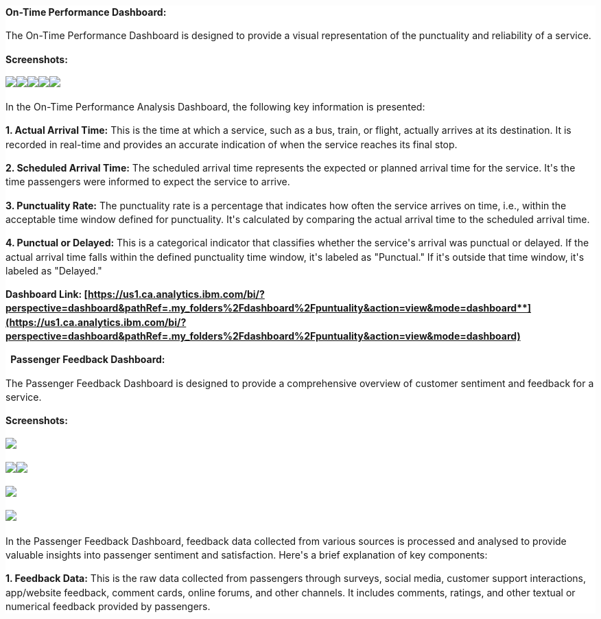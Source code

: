 
**On-Time Performance Dashboard:**

The On-Time Performance Dashboard is designed to provide a visual representation of the punctuality and reliability of a service.

**Screenshots:**

![](Aspose.Words.33dfd0c8-3658-4206-8dad-cede70750512.013.png)![](Aspose.Words.33dfd0c8-3658-4206-8dad-cede70750512.014.png)![](Aspose.Words.33dfd0c8-3658-4206-8dad-cede70750512.015.png)![](Aspose.Words.33dfd0c8-3658-4206-8dad-cede70750512.016.png)![](Aspose.Words.33dfd0c8-3658-4206-8dad-cede70750512.017.png)





In the On-Time Performance Analysis Dashboard, the following key information is presented:

**1. Actual Arrival Time:** This is the time at which a service, such as a bus, train, or flight, actually arrives at its destination. It is recorded in real-time and provides an accurate indication of when the service reaches its final stop.

**2. Scheduled Arrival Time:** The scheduled arrival time represents the expected or planned arrival time for the service. It's the time passengers were informed to expect the service to arrive.

**3. Punctuality Rate:** The punctuality rate is a percentage that indicates how often the service arrives on time, i.e., within the acceptable time window defined for punctuality. It's calculated by comparing the actual arrival time to the scheduled arrival time.

**4. Punctual or Delayed:** This is a categorical indicator that classifies whether the service's arrival was punctual or delayed. If the actual arrival time falls within the defined punctuality time window, it's labeled as "Punctual." If it's outside that time window, it's labeled as "Delayed."

**Dashboard Link: [https://us1.ca.analytics.ibm.com/bi/?perspective=dashboard&pathRef=.my_folders%2Fdashboard%2Fpuntuality&action=view&mode=dashboard**](https://us1.ca.analytics.ibm.com/bi/?perspective=dashboard&pathRef=.my_folders%2Fdashboard%2Fpuntuality&action=view&mode=dashboard)**


` `**Passenger Feedback Dashboard:**

The Passenger Feedback Dashboard is designed to provide a comprehensive overview of customer sentiment and feedback for a service.

**Screenshots:** 

![](Aspose.Words.33dfd0c8-3658-4206-8dad-cede70750512.018.png)

![](Aspose.Words.33dfd0c8-3658-4206-8dad-cede70750512.019.png)![](Aspose.Words.33dfd0c8-3658-4206-8dad-cede70750512.020.png)

![](Aspose.Words.33dfd0c8-3658-4206-8dad-cede70750512.021.png)

![](Aspose.Words.33dfd0c8-3658-4206-8dad-cede70750512.022.png)

In the Passenger Feedback Dashboard, feedback data collected from various sources is processed and analysed to provide valuable insights into passenger sentiment and satisfaction. Here's a brief explanation of key components:

**1. Feedback Data:** This is the raw data collected from passengers through surveys, social media, customer support interactions, app/website feedback, comment cards, online forums, and other channels. It includes comments, ratings, and other textual or numerical feedback provided by passengers.
